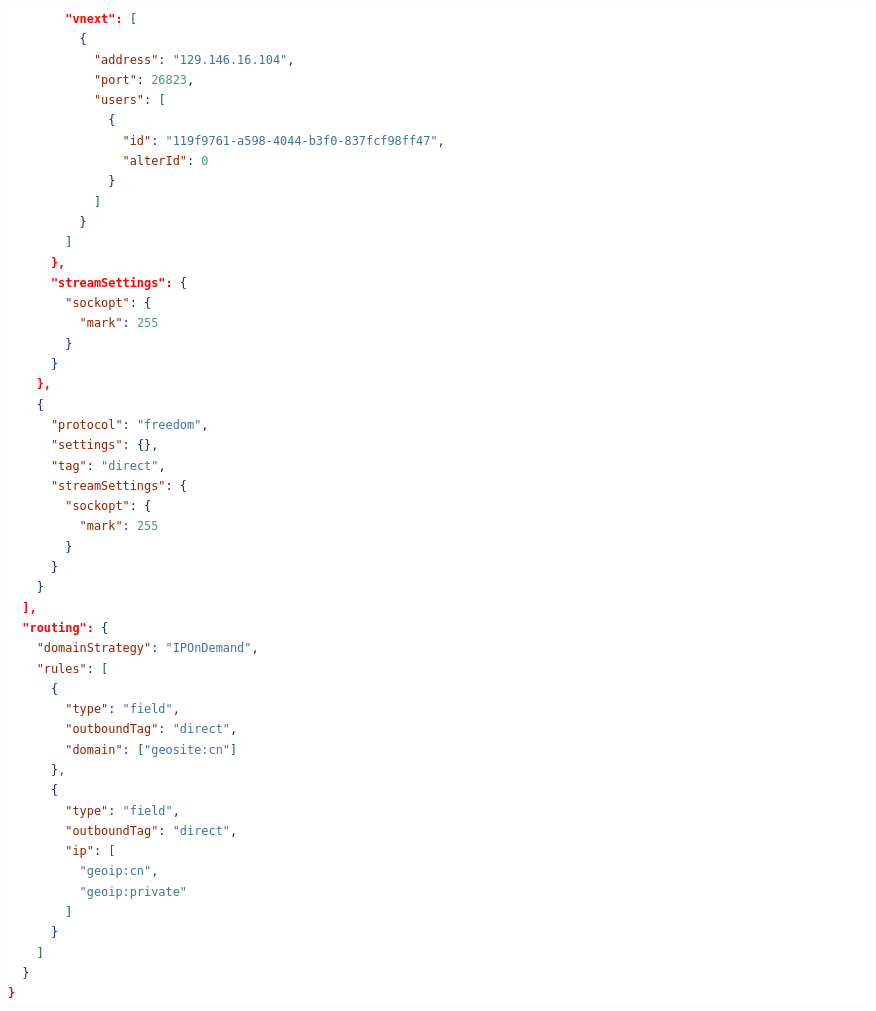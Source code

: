 ```json
        "vnext": [
          {
            "address": "129.146.16.104",
            "port": 26823,  
            "users": [
              {
                "id": "119f9761-a598-4044-b3f0-837fcf98ff47",
                "alterId": 0
              }
            ]
          }
        ]
      },
      "streamSettings": {
        "sockopt": {
          "mark": 255
        }
      }
    },
    {
      "protocol": "freedom",
      "settings": {},
      "tag": "direct",
      "streamSettings": {
        "sockopt": {
          "mark": 255
        }
      }
    }
  ],
  "routing": {
    "domainStrategy": "IPOnDemand",
    "rules": [
      {
        "type": "field",
        "outboundTag": "direct",
        "domain": ["geosite:cn"]
      },
      {
        "type": "field",
        "outboundTag": "direct",
        "ip": [
          "geoip:cn",
          "geoip:private"
        ]
      }
    ]
  }
}
```
